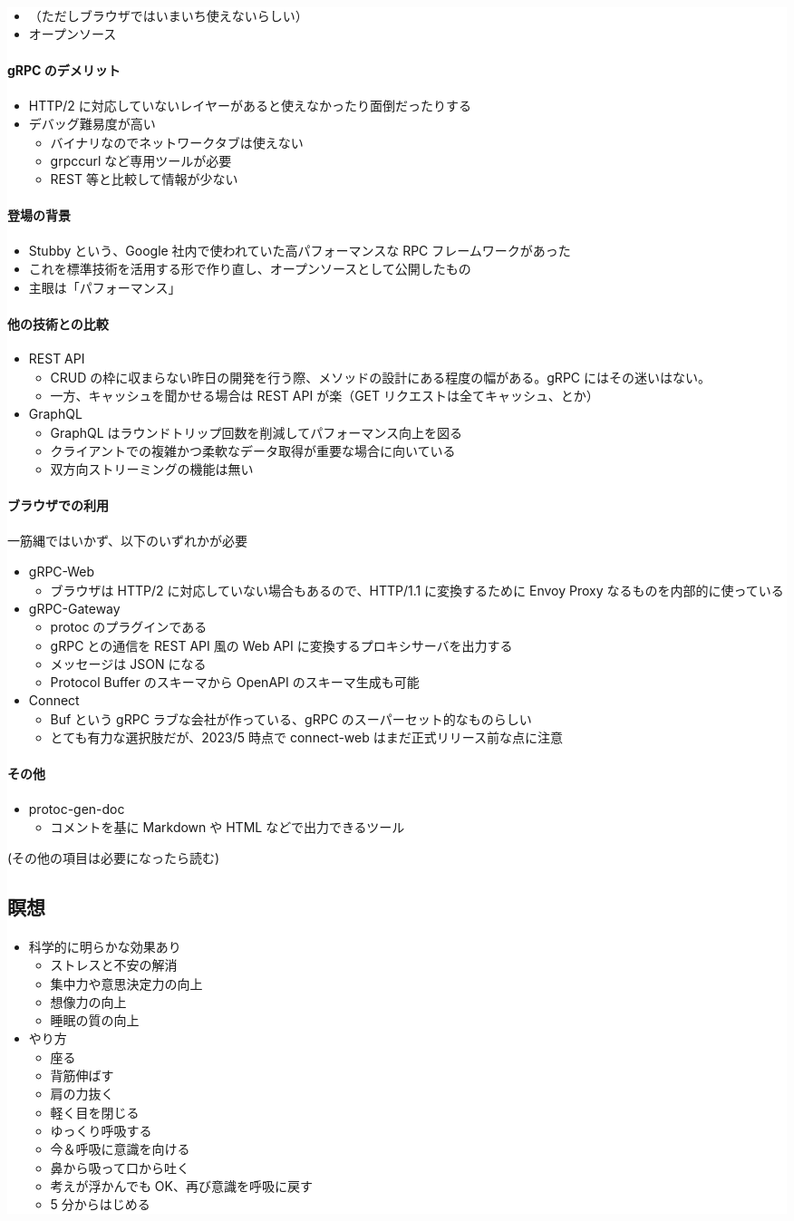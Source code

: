   - （ただしブラウザではいまいち使えないらしい）
- オープンソース

#### gRPC のデメリット

- HTTP/2 に対応していないレイヤーがあると使えなかったり面倒だったりする
- デバッグ難易度が高い
  - バイナリなのでネットワークタブは使えない
  - grpccurl など専用ツールが必要
  - REST 等と比較して情報が少ない

#### 登場の背景

- Stubby という、Google 社内で使われていた高パフォーマンスな RPC フレームワークがあった
- これを標準技術を活用する形で作り直し、オープンソースとして公開したもの
- 主眼は「パフォーマンス」

#### 他の技術との比較

- REST API
  - CRUD の枠に収まらない昨日の開発を行う際、メソッドの設計にある程度の幅がある。gRPC にはその迷いはない。
  - 一方、キャッシュを聞かせる場合は REST API が楽（GET リクエストは全てキャッシュ、とか）
- GraphQL
  - GraphQL はラウンドトリップ回数を削減してパフォーマンス向上を図る
  - クライアントでの複雑かつ柔軟なデータ取得が重要な場合に向いている
  - 双方向ストリーミングの機能は無い

#### ブラウザでの利用

一筋縄ではいかず、以下のいずれかが必要

- gRPC-Web
  - ブラウザは HTTP/2 に対応していない場合もあるので、HTTP/1.1 に変換するために Envoy Proxy なるものを内部的に使っている
- gRPC-Gateway
  - protoc のプラグインである
  - gRPC との通信を REST API 風の Web API に変換するプロキシサーバを出力する
  - メッセージは JSON になる
  - Protocol Buffer のスキーマから OpenAPI のスキーマ生成も可能
- Connect
  - Buf という gRPC ラブな会社が作っている、gRPC のスーパーセット的なものらしい
  - とても有力な選択肢だが、2023/5 時点で connect-web はまだ正式リリース前な点に注意

#### その他

- protoc-gen-doc
  - コメントを基に Markdown や HTML などで出力できるツール

(その他の項目は必要になったら読む)

## 瞑想

- 科学的に明らかな効果あり
  - ストレスと不安の解消
  - 集中力や意思決定力の向上
  - 想像力の向上
  - 睡眠の質の向上
- やり方
  - 座る
  - 背筋伸ばす
  - 肩の力抜く
  - 軽く目を閉じる
  - ゆっくり呼吸する
  - 今＆呼吸に意識を向ける
  - 鼻から吸って口から吐く
  - 考えが浮かんでも OK、再び意識を呼吸に戻す
  - 5 分からはじめる
